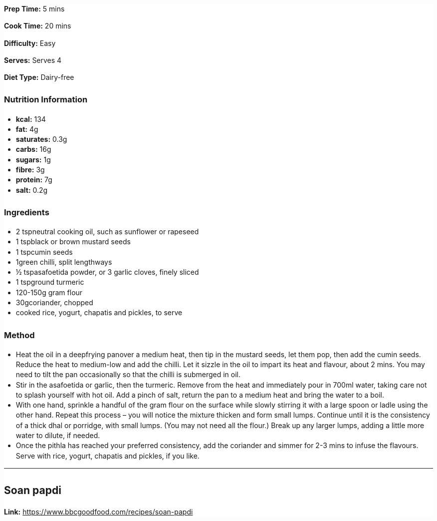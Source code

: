 **Prep Time:** 5 mins

**Cook Time:** 20 mins

**Difficulty:** Easy

**Serves:** Serves 4

**Diet Type:** Dairy-free

### Nutrition Information
- **kcal:** 134
- **fat:** 4g
- **saturates:** 0.3g
- **carbs:** 16g
- **sugars:** 1g
- **fibre:** 3g
- **protein:** 7g
- **salt:** 0.2g

### Ingredients
- 2 tspneutral cooking oil, such as sunflower or rapeseed
- 1 tspblack or brown mustard seeds
- 1 tspcumin seeds
- 1green chilli, split lengthways
- ½ tspasafoetida powder, or 3 garlic cloves, finely sliced
- 1 tspground turmeric
- 120-150g gram flour
- 30gcoriander, chopped
- cooked rice, yogurt, chapatis and pickles, to serve

### Method
- Heat the oil in a deepfrying panover a medium heat, then tip in the mustard seeds, let them pop, then add the cumin seeds. Reduce the heat to medium-low and add the chilli. Let it sizzle in the oil to impart its heat and flavour, about 2 mins. You may need to tilt the pan occasionally so that the chilli is submerged in oil.
- Stir in the asafoetida or garlic, then the turmeric. Remove from the heat and immediately pour in 700ml water, taking care not to splash yourself with hot oil. Add a pinch of salt, return the pan to a medium heat and bring the water to a boil.
- With one hand, sprinkle a handful of the gram flour on the surface while slowly stirring it with a large spoon or ladle using the other hand. Repeat this process – you will notice the mixture thicken and form small lumps. Continue until it is the consistency of a thick dhal or porridge, with small lumps. (You may not need all the flour.) Break up any larger lumps, adding a little more water to dilute, if needed.
- Once the pithla has reached your preferred consistency, add the coriander and simmer for 2-3 mins to infuse the flavours. Serve with rice, yogurt, chapatis and pickles, if you like.


---

## Soan papdi
**Link:** https://www.bbcgoodfood.com/recipes/soan-papdi
